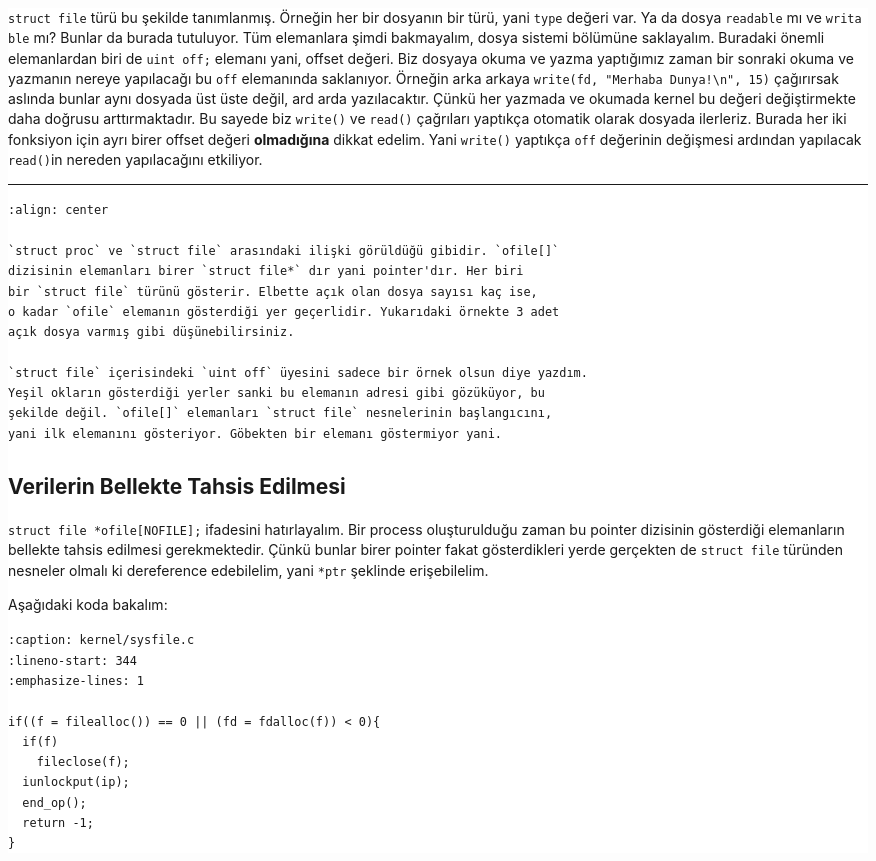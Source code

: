 `struct file` türü bu şekilde tanımlanmış. Örneğin her bir dosyanın bir türü,
yani `type` değeri var. Ya da dosya `readable` mı ve `writable` mı? Bunlar da
burada tutuluyor. Tüm elemanlara şimdi bakmayalım, dosya sistemi bölümüne
saklayalım. Buradaki önemli elemanlardan biri de `uint off;` elemanı yani,
offset değeri. Biz dosyaya okuma ve yazma yaptığımız zaman bir sonraki okuma ve
yazmanın nereye yapılacağı bu `off` elemanında saklanıyor. Örneğin arka arkaya
`write(fd, "Merhaba Dunya!\n", 15)` çağırırsak aslında bunlar aynı dosyada üst
üste değil, ard arda yazılacaktır. Çünkü her yazmada ve okumada kernel bu değeri
değiştirmekte daha doğrusu arttırmaktadır. Bu sayede biz `write()` ve `read()`
çağrıları yaptıkça otomatik olarak dosyada ilerleriz. Burada her iki fonksiyon
için ayrı birer offset değeri **olmadığına** dikkat edelim. Yani `write()`
yaptıkça `off` değerinin değişmesi ardından yapılacak `read()`in nereden
yapılacağını etkiliyor.

---

```{figure} assets/process-struct-proc-ve-struct-file.jpg
:align: center

`struct proc` ve `struct file` arasındaki ilişki görüldüğü gibidir. `ofile[]`
dizisinin elemanları birer `struct file*` dır yani pointer'dır. Her biri
bir `struct file` türünü gösterir. Elbette açık olan dosya sayısı kaç ise,
o kadar `ofile` elemanın gösterdiği yer geçerlidir. Yukarıdaki örnekte 3 adet
açık dosya varmış gibi düşünebilirsiniz.

`struct file` içerisindeki `uint off` üyesini sadece bir örnek olsun diye yazdım.
Yeşil okların gösterdiği yerler sanki bu elemanın adresi gibi gözüküyor, bu
şekilde değil. `ofile[]` elemanları `struct file` nesnelerinin başlangıcını,
yani ilk elemanını gösteriyor. Göbekten bir elemanı göstermiyor yani.
```

## Verilerin Bellekte Tahsis Edilmesi

`struct file *ofile[NOFILE];` ifadesini hatırlayalım. Bir process oluşturulduğu
zaman bu pointer dizisinin gösterdiği elemanların bellekte tahsis edilmesi
gerekmektedir. Çünkü bunlar birer pointer fakat gösterdikleri yerde gerçekten
de `struct file` türünden nesneler olmalı ki dereference edebilelim, yani `*ptr`
şeklinde erişebilelim.

Aşağıdaki koda bakalım:

```{code-block} c
:caption: kernel/sysfile.c
:lineno-start: 344
:emphasize-lines: 1

if((f = filealloc()) == 0 || (fd = fdalloc(f)) < 0){
  if(f)
    fileclose(f);
  iunlockput(ip);
  end_op();
  return -1;
}
```
